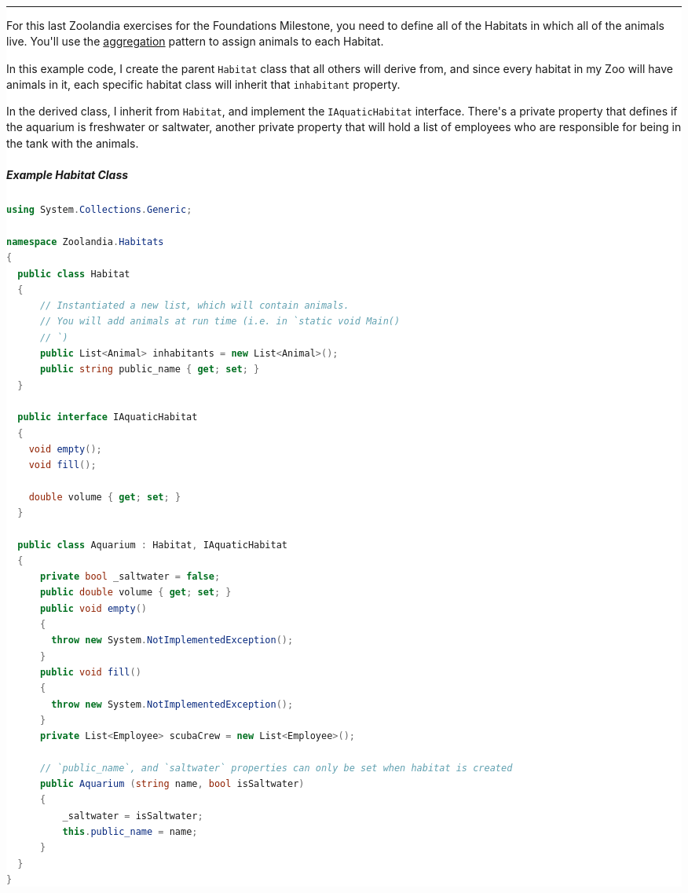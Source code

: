 -----------------------------------  

For this last Zoolandia exercises for the Foundations Milestone, you need to define all of the Habitats in which all of the animals live. You'll use the [aggregation](../../resources/FND_INHERIT_COMPOSE_AGGREGATE.md#aggregation) pattern to assign animals to each Habitat.

In this example code, I create the parent `Habitat` class that all others will derive from, and since every habitat in my Zoo will have animals in it, each specific habitat class will inherit that `inhabitant` property.

In the derived class, I inherit from `Habitat`, and implement the `IAquaticHabitat` interface. There's a private property that defines if the aquarium is freshwater or saltwater, another private property that will hold a list of employees who are responsible for being in the tank with the animals.

##### Example Habitat Class

```cs
using System.Collections.Generic;

namespace Zoolandia.Habitats
{
  public class Habitat
  {
      // Instantiated a new list, which will contain animals.
      // You will add animals at run time (i.e. in `static void Main()
      // `)
      public List<Animal> inhabitants = new List<Animal>();
      public string public_name { get; set; }
  }

  public interface IAquaticHabitat
  {
    void empty();
    void fill();

    double volume { get; set; }
  }

  public class Aquarium : Habitat, IAquaticHabitat
  {
      private bool _saltwater = false;
      public double volume { get; set; }
      public void empty()
      {
        throw new System.NotImplementedException();
      }
      public void fill()
      {
        throw new System.NotImplementedException();
      }
      private List<Employee> scubaCrew = new List<Employee>();

      // `public_name`, and `saltwater` properties can only be set when habitat is created
      public Aquarium (string name, bool isSaltwater)
      {
          _saltwater = isSaltwater;
          this.public_name = name;
      }
  }
}
```
